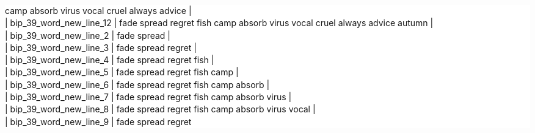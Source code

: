 camp
absorb
virus
vocal
cruel
always
advice |  
| bip_39_word_new_line_12 | fade
spread
regret
fish
camp
absorb
virus
vocal
cruel
always
advice
autumn |  
| bip_39_word_new_line_2 | fade
spread |  
| bip_39_word_new_line_3 | fade
spread
regret |  
| bip_39_word_new_line_4 | fade
spread
regret
fish |  
| bip_39_word_new_line_5 | fade
spread
regret
fish
camp |  
| bip_39_word_new_line_6 | fade
spread
regret
fish
camp
absorb |  
| bip_39_word_new_line_7 | fade
spread
regret
fish
camp
absorb
virus |  
| bip_39_word_new_line_8 | fade
spread
regret
fish
camp
absorb
virus
vocal |  
| bip_39_word_new_line_9 | fade
spread
regret